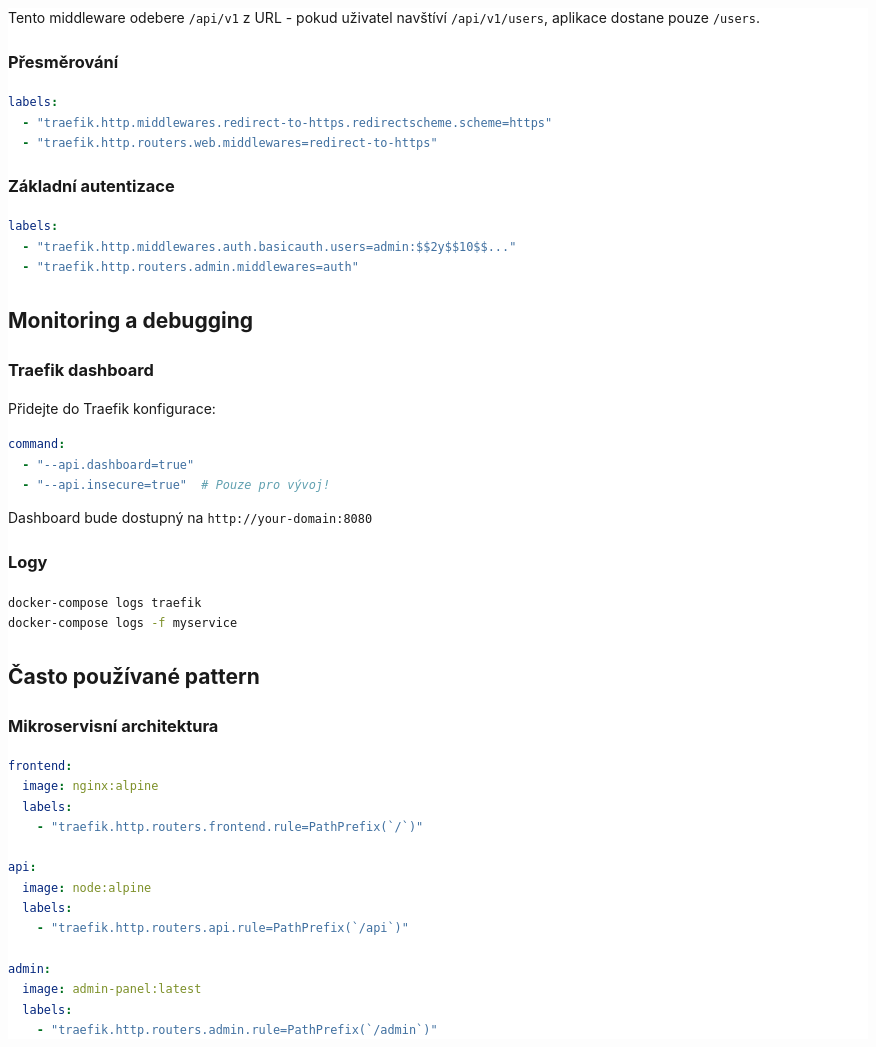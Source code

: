 Tento middleware odebere `/api/v1` z URL - pokud uživatel navštíví `/api/v1/users`, aplikace dostane pouze `/users`.

### Přesměrování
```yaml
labels:
  - "traefik.http.middlewares.redirect-to-https.redirectscheme.scheme=https"
  - "traefik.http.routers.web.middlewares=redirect-to-https"
```

### Základní autentizace
```yaml
labels:
  - "traefik.http.middlewares.auth.basicauth.users=admin:$$2y$$10$$..."
  - "traefik.http.routers.admin.middlewares=auth"
```

## Monitoring a debugging

### Traefik dashboard
Přidejte do Traefik konfigurace:
```yaml
command:
  - "--api.dashboard=true"
  - "--api.insecure=true"  # Pouze pro vývoj!
```

Dashboard bude dostupný na `http://your-domain:8080`

### Logy

```bash
docker-compose logs traefik
docker-compose logs -f myservice
```

## Často používané pattern

### Mikroservisní architektura
```yaml
frontend:
  image: nginx:alpine
  labels:
    - "traefik.http.routers.frontend.rule=PathPrefix(`/`)"

api:
  image: node:alpine
  labels:
    - "traefik.http.routers.api.rule=PathPrefix(`/api`)"

admin:
  image: admin-panel:latest
  labels:
    - "traefik.http.routers.admin.rule=PathPrefix(`/admin`)"
```
